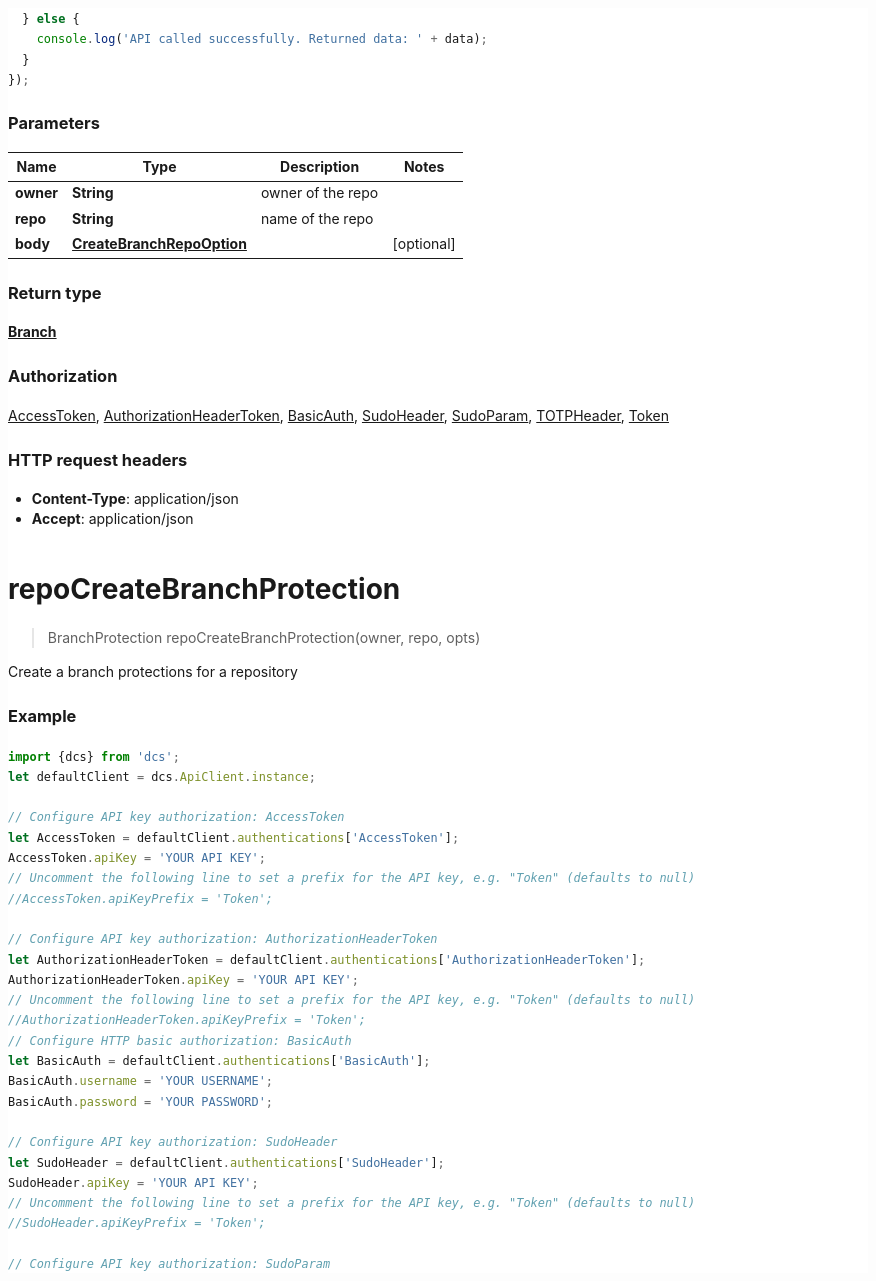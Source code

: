 ```javascript
  } else {
    console.log('API called successfully. Returned data: ' + data);
  }
});
```

### Parameters

Name | Type | Description  | Notes
------------- | ------------- | ------------- | -------------
 **owner** | **String**| owner of the repo | 
 **repo** | **String**| name of the repo | 
 **body** | [**CreateBranchRepoOption**](CreateBranchRepoOption.md)|  | [optional] 

### Return type

[**Branch**](Branch.md)

### Authorization

[AccessToken](../README.md#AccessToken), [AuthorizationHeaderToken](../README.md#AuthorizationHeaderToken), [BasicAuth](../README.md#BasicAuth), [SudoHeader](../README.md#SudoHeader), [SudoParam](../README.md#SudoParam), [TOTPHeader](../README.md#TOTPHeader), [Token](../README.md#Token)

### HTTP request headers

 - **Content-Type**: application/json
 - **Accept**: application/json

<a name="repoCreateBranchProtection"></a>
# **repoCreateBranchProtection**
> BranchProtection repoCreateBranchProtection(owner, repo, opts)

Create a branch protections for a repository

### Example
```javascript
import {dcs} from 'dcs';
let defaultClient = dcs.ApiClient.instance;

// Configure API key authorization: AccessToken
let AccessToken = defaultClient.authentications['AccessToken'];
AccessToken.apiKey = 'YOUR API KEY';
// Uncomment the following line to set a prefix for the API key, e.g. "Token" (defaults to null)
//AccessToken.apiKeyPrefix = 'Token';

// Configure API key authorization: AuthorizationHeaderToken
let AuthorizationHeaderToken = defaultClient.authentications['AuthorizationHeaderToken'];
AuthorizationHeaderToken.apiKey = 'YOUR API KEY';
// Uncomment the following line to set a prefix for the API key, e.g. "Token" (defaults to null)
//AuthorizationHeaderToken.apiKeyPrefix = 'Token';
// Configure HTTP basic authorization: BasicAuth
let BasicAuth = defaultClient.authentications['BasicAuth'];
BasicAuth.username = 'YOUR USERNAME';
BasicAuth.password = 'YOUR PASSWORD';

// Configure API key authorization: SudoHeader
let SudoHeader = defaultClient.authentications['SudoHeader'];
SudoHeader.apiKey = 'YOUR API KEY';
// Uncomment the following line to set a prefix for the API key, e.g. "Token" (defaults to null)
//SudoHeader.apiKeyPrefix = 'Token';

// Configure API key authorization: SudoParam
```